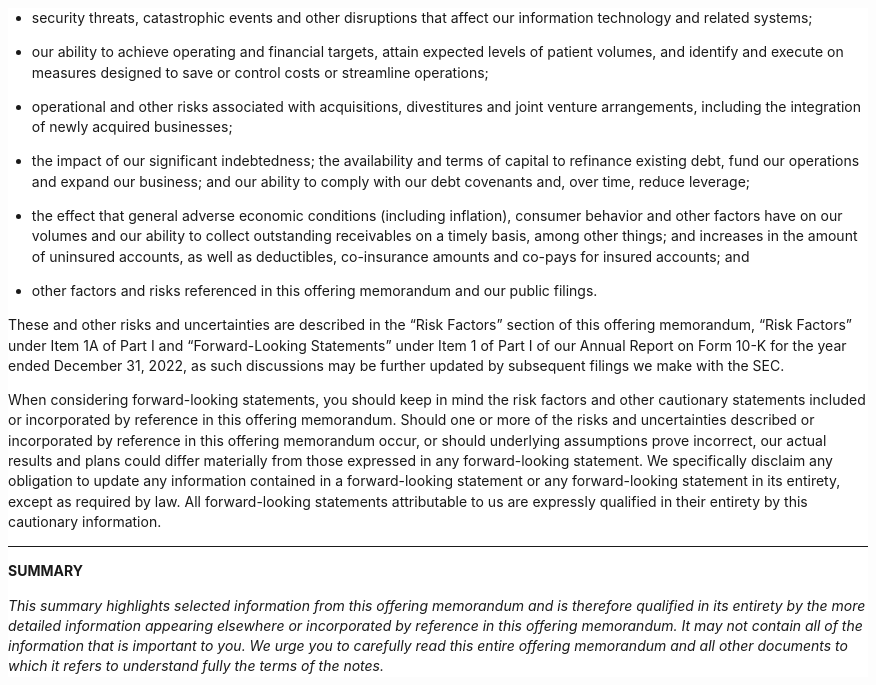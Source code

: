   - security threats, catastrophic events and other disruptions that affect our information technology
and related systems;

  - our ability to achieve operating and financial targets, attain expected levels of patient volumes,
and identify and execute on measures designed to save or control costs or streamline operations;

  - operational and other risks associated with acquisitions, divestitures and joint venture
arrangements, including the integration of newly acquired businesses;

  - the impact of our significant indebtedness; the availability and terms of capital to refinance
existing debt, fund our operations and expand our business; and our ability to comply with our
debt covenants and, over time, reduce leverage;

  - the effect that general adverse economic conditions (including inflation), consumer behavior and
other factors have on our volumes and our ability to collect outstanding receivables on a timely
basis, among other things; and increases in the amount of uninsured accounts, as well as
deductibles, co-insurance amounts and co-pays for insured accounts; and

  - other factors and risks referenced in this offering memorandum and our public filings.

These and other risks and uncertainties are described in the “Risk Factors” section of this offering
memorandum, “Risk Factors” under Item 1A of Part I and “Forward-Looking Statements” under Item 1 of
Part I of our Annual Report on Form 10-K for the year ended December 31, 2022, as such discussions
may be further updated by subsequent filings we make with the SEC.

When considering forward-looking statements, you should keep in mind the risk factors and other
cautionary statements included or incorporated by reference in this offering memorandum. Should one or
more of the risks and uncertainties described or incorporated by reference in this offering memorandum
occur, or should underlying assumptions prove incorrect, our actual results and plans could differ
materially from those expressed in any forward-looking statement. We specifically disclaim any obligation
to update any information contained in a forward-looking statement or any forward-looking statement in its
entirety, except as required by law. All forward-looking statements attributable to us are expressly
qualified in their entirety by this cautionary information.


-----

**SUMMARY**

_This summary highlights selected information from this offering memorandum and is therefore_
_qualified in its entirety by the more detailed information appearing elsewhere or incorporated by reference_
_in this offering memorandum. It may not contain all of the information that is important to you. We urge_
_you to carefully read this entire offering memorandum and all other documents to which it refers to_
_understand fully the terms of the notes._
